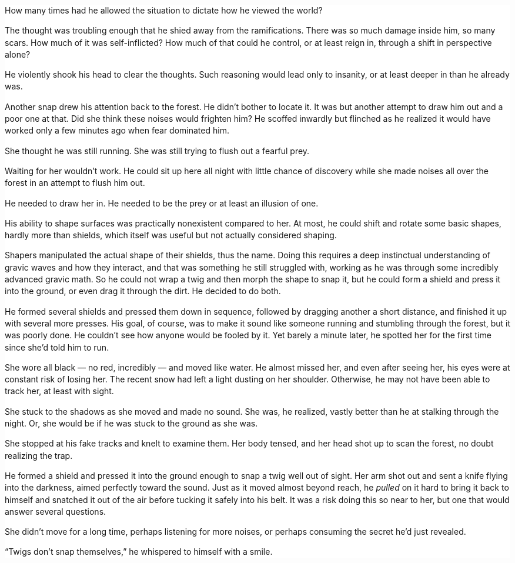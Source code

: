 How many times had he allowed the situation to dictate how he viewed the world?

The thought was troubling enough that he shied away from the ramifications. There was so much damage inside him, so many scars. How much of it was self-inflicted? How much of that could he control, or at least reign in, through a shift in perspective alone?

He violently shook his head to clear the thoughts. Such reasoning would lead only to insanity, or at least deeper in than he already was.

Another snap drew his attention back to the forest. He didn’t bother to locate it. It was but another attempt to draw him out and a poor one at that. Did she think these noises would frighten him? He scoffed inwardly but flinched as he realized it would have worked only a few minutes ago when fear dominated him.

She thought he was still running. She was still trying to flush out a fearful prey.

Waiting for her wouldn’t work. He could sit up here all night with little chance of discovery while she made noises all over the forest in an attempt to flush him out.

He needed to draw her in. He needed to be the prey or at least an illusion of one.

His ability to shape surfaces was practically nonexistent compared to her. At most, he could shift and rotate some basic shapes, hardly more than shields, which itself was useful but not actually considered shaping.

Shapers manipulated the actual shape of their shields, thus the name. Doing this requires a deep instinctual understanding of gravic waves and how they interact, and that was something he still struggled with, working as he was through some incredibly advanced gravic math. So he could not wrap a twig and then morph the shape to snap it, but he could form a shield and press it into the ground, or even drag it through the dirt. He decided to do both.

He formed several shields and pressed them down in sequence, followed by dragging another a short distance, and finished it up with several more presses. His goal, of course, was to make it sound like someone running and stumbling through the forest, but it was poorly done. He couldn’t see how anyone would be fooled by it. Yet barely a minute later, he spotted her for the first time since she’d told him to run.

She wore all black — no red, incredibly — and moved like water. He almost missed her, and even after seeing her, his eyes were at constant risk of losing her. The recent snow had left a light dusting on her shoulder. Otherwise, he may not have been able to track her, at least with sight.

She stuck to the shadows as she moved and made no sound. She was, he realized, vastly better than he at stalking through the night. Or, she would be if he was stuck to the ground as she was.

She stopped at his fake tracks and knelt to examine them. Her body tensed, and her head shot up to scan the forest, no doubt realizing the trap.

He formed a shield and pressed it into the ground enough to snap a twig well out of sight. Her arm shot out and sent a knife flying into the darkness, aimed perfectly toward the sound. Just as it moved almost beyond reach, he _pulled_ on it hard to bring it back to himself and snatched it out of the air before tucking it safely into his belt. It was a risk doing this so near to her, but one that would answer several questions.

She didn’t move for a long time, perhaps listening for more noises, or perhaps consuming the secret he’d just revealed.

“Twigs don’t snap themselves,” he whispered to himself with a smile.
